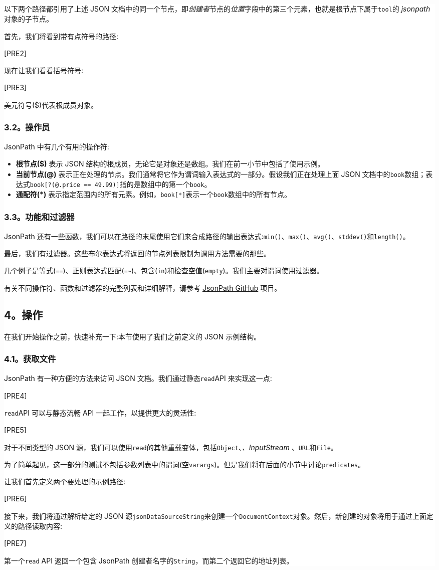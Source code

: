 以下两个路径都引用了上述 JSON 文档中的同一个节点，即*创建者*节点的*位置*字段中的第三个元素，也就是根节点下属于`tool`的 *jsonpath* 对象的子节点。

首先，我们将看到带有点符号的路径:

[PRE2]

现在让我们看看括号符号:

[PRE3]

美元符号($)代表根成员对象。

### **3.2。操作员**

JsonPath 中有几个有用的操作符:

*   **根节点($)** 表示 JSON 结构的根成员，无论它是对象还是数组。我们在前一小节中包括了使用示例。
*   **当前节点(@)** 表示正在处理的节点。我们通常将它作为谓词输入表达式的一部分。假设我们正在处理上面 JSON 文档中的`book`数组；表达式`book[?(@.price == 49.99)]`指的是数组中的第一个`book`。
*   **通配符(*)** 表示指定范围内的所有元素。例如，`book[*]`表示一个`book`数组中的所有节点。

### **3.3。功能和过滤器**

JsonPath 还有一些函数，我们可以在路径的末尾使用它们来合成路径的输出表达式:`min()`、`max()`、`avg()`、`stddev()`和`length()`。

最后，我们有过滤器。这些布尔表达式将返回的节点列表限制为调用方法需要的那些。

几个例子是等式(`==`)、正则表达式匹配(`=~`)、包含(`in`)和检查空值(`empty`)。我们主要对谓词使用过滤器。

有关不同操作符、函数和过滤器的完整列表和详细解释，请参考 [JsonPath GitHub](https://web.archive.org/web/20220901190031/https://github.com/jayway/JsonPath) 项目。

## **4。操作**

在我们开始操作之前，快速补充一下:本节使用了我们之前定义的 JSON 示例结构。

### **4.1。获取文件**

JsonPath 有一种方便的方法来访问 JSON 文档。我们通过静态`read`API 来实现这一点:

[PRE4]

`read`API 可以与静态流畅 API 一起工作，以提供更大的灵活性:

[PRE5]

对于不同类型的 JSON 源，我们可以使用`read`的其他重载变体，包括`Object`、*、InputStream* 、`URL`和`File`。

为了简单起见，这一部分的测试不包括参数列表中的谓词(空`varargs`)。但是我们将在后面的小节中讨论`predicates`。

让我们首先定义两个要处理的示例路径:

[PRE6]

接下来，我们将通过解析给定的 JSON 源`jsonDataSourceString`来创建一个`DocumentContext`对象。然后，新创建的对象将用于通过上面定义的路径读取内容:

[PRE7]

第一个`read` API 返回一个包含 JsonPath 创建者名字的`String`，而第二个返回它的地址列表。

